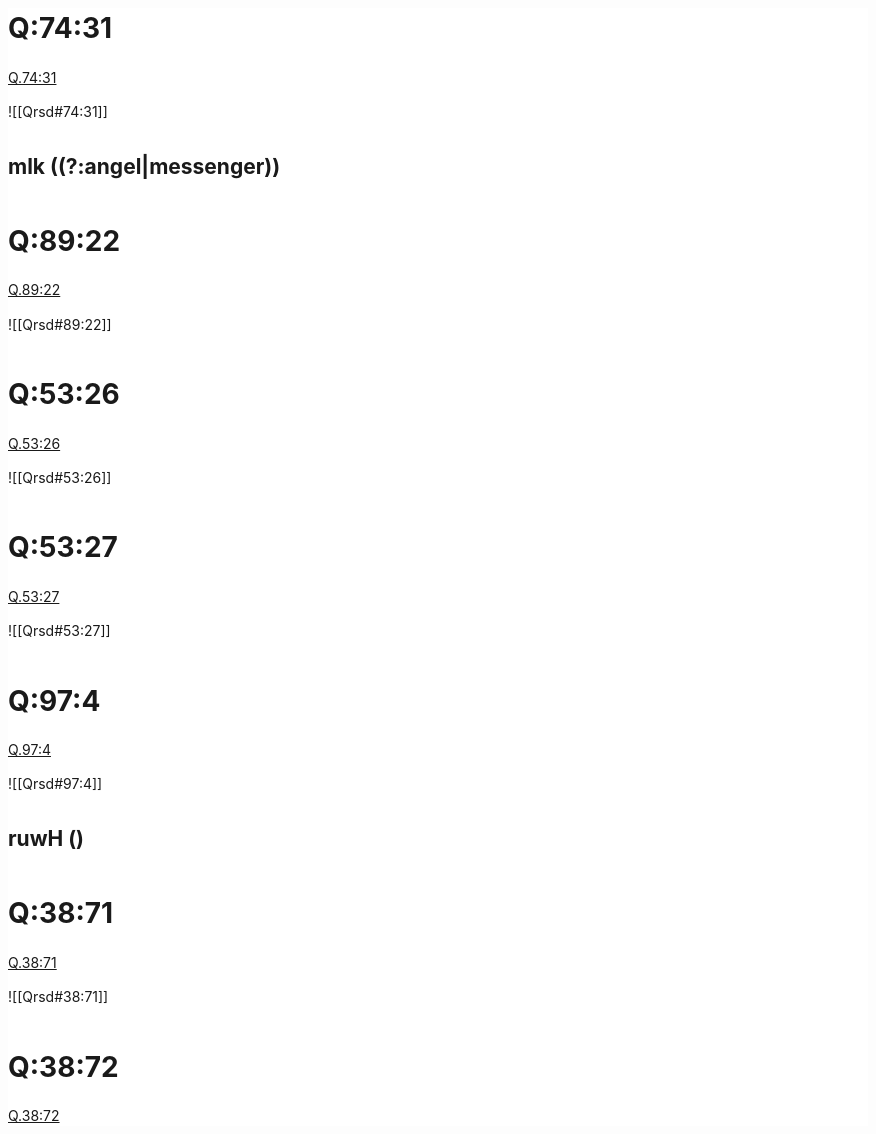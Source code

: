 
# Q:74:31

[Q.74:31](https://quran.com/74:31/tafsirs/ar-tafsir-al-tabari)

![[Qrsd#74:31]]

## mlk ((?:angel|messenger))

# Q:89:22

[Q.89:22](https://quran.com/89:22/tafsirs/ar-tafsir-al-tabari)

![[Qrsd#89:22]]

# Q:53:26

[Q.53:26](https://quran.com/53:26/tafsirs/ar-tafsir-al-tabari)

![[Qrsd#53:26]]

# Q:53:27

[Q.53:27](https://quran.com/53:27/tafsirs/ar-tafsir-al-tabari)

![[Qrsd#53:27]]

# Q:97:4

[Q.97:4](https://quran.com/97:4/tafsirs/ar-tafsir-al-tabari)

![[Qrsd#97:4]]

## ruwH ()

# Q:38:71

[Q.38:71](https://quran.com/38:71/tafsirs/ar-tafsir-al-tabari)

![[Qrsd#38:71]]

# Q:38:72

[Q.38:72](https://quran.com/38:72/tafsirs/ar-tafsir-al-tabari)
